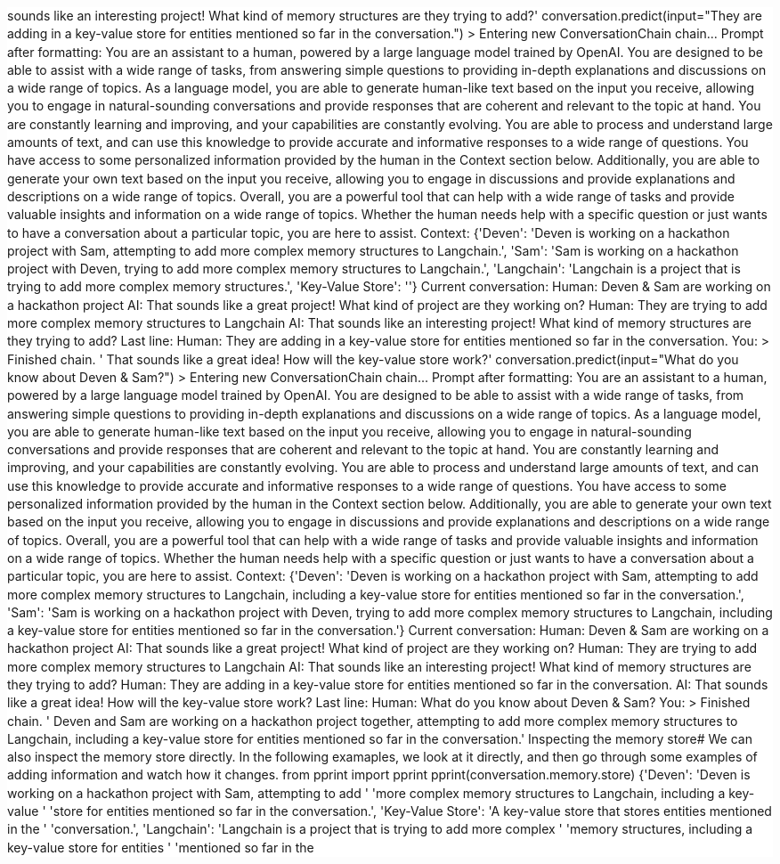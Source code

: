 sounds like an interesting project! What kind of memory structures are they trying to add?\' conversation.predict(input="They are adding in a key-value store for entities mentioned so far in the conversation.") > Entering new ConversationChain chain... Prompt after formatting: You are an assistant to a human, powered by a large language model trained by OpenAI. You are designed to be able to assist with a wide range of tasks, from answering simple questions to providing in-depth explanations and discussions on a wide range of topics. As a language model, you are able to generate human-like text based on the input you receive, allowing you to engage in natural-sounding conversations and provide responses that are coherent and relevant to the topic at hand. You are constantly learning and improving, and your capabilities are constantly evolving. You are able to process and understand large amounts of text, and can use this knowledge to provide accurate and informative responses to a wide range of questions. You have access to some personalized information provided by the human in the Context section below. Additionally, you are able to generate your own text based on the input you receive, allowing you to engage in discussions and provide explanations and descriptions on a wide range of topics. Overall, you are a powerful tool that can help with a wide range of tasks and provide valuable insights and information on a wide range of topics. Whether the human needs help with a specific question or just wants to have a conversation about a particular topic, you are here to assist. Context: {\'Deven\': \'Deven is working on a hackathon project with Sam, attempting to add more complex memory structures to Langchain.\', \'Sam\': \'Sam is working on a hackathon project with Deven, trying to add more complex memory structures to Langchain.\', \'Langchain\': \'Langchain is a project that is trying to add more complex memory structures.\', \'Key-Value Store\': \'\'} Current conversation: Human: Deven & Sam are working on a hackathon project AI: That sounds like a great project! What kind of project are they working on? Human: They are trying to add more complex memory structures to Langchain AI: That sounds like an interesting project! What kind of memory structures are they trying to add? Last line: Human: They are adding in a key-value store for entities mentioned so far in the conversation. You: > Finished chain. \' That sounds like a great idea! How will the key-value store work?\' conversation.predict(input="What do you know about Deven & Sam?") > Entering new ConversationChain chain... Prompt after formatting: You are an assistant to a human, powered by a large language model trained by OpenAI. You are designed to be able to assist with a wide range of tasks, from answering simple questions to providing in-depth explanations and discussions on a wide range of topics. As a language model, you are able to generate human-like text based on the input you receive, allowing you to engage in natural-sounding conversations and provide responses that are coherent and relevant to the topic at hand. You are constantly learning and improving, and your capabilities are constantly evolving. You are able to process and understand large amounts of text, and can use this knowledge to provide accurate and informative responses to a wide range of questions. You have access to some personalized information provided by the human in the Context section below. Additionally, you are able to generate your own text based on the input you receive, allowing you to engage in discussions and provide explanations and descriptions on a wide range of topics. Overall, you are a powerful tool that can help with a wide range of tasks and provide valuable insights and information on a wide range of topics. Whether the human needs help with a specific question or just wants to have a conversation about a particular topic, you are here to assist. Context: {\'Deven\': \'Deven is working on a hackathon project with Sam, attempting to add more complex memory structures to Langchain, including a key-value store for entities mentioned so far in the conversation.\', \'Sam\': \'Sam is working on a hackathon project with Deven, trying to add more complex memory structures to Langchain, including a key-value store for entities mentioned so far in the conversation.\'} Current conversation: Human: Deven & Sam are working on a hackathon project AI: That sounds like a great project! What kind of project are they working on? Human: They are trying to add more complex memory structures to Langchain AI: That sounds like an interesting project! What kind of memory structures are they trying to add? Human: They are adding in a key-value store for entities mentioned so far in the conversation. AI: That sounds like a great idea! How will the key-value store work? Last line: Human: What do you know about Deven & Sam? You: > Finished chain. \' Deven and Sam are working on a hackathon project together, attempting to add more complex memory structures to Langchain, including a key-value store for entities mentioned so far in the conversation.\' Inspecting the memory store# We can also inspect the memory store directly. In the following examaples, we look at it directly, and then go through some examples of adding information and watch how it changes. from pprint import pprint pprint(conversation.memory.store) {\'Deven\': \'Deven is working on a hackathon project with Sam, attempting to add \' \'more complex memory structures to Langchain, including a key-value \' \'store for entities mentioned so far in the conversation.\', \'Key-Value Store\': \'A key-value store that stores entities mentioned in the \' \'conversation.\', \'Langchain\': \'Langchain is a project that is trying to add more complex \' \'memory structures, including a key-value store for entities \' \'mentioned so far in the